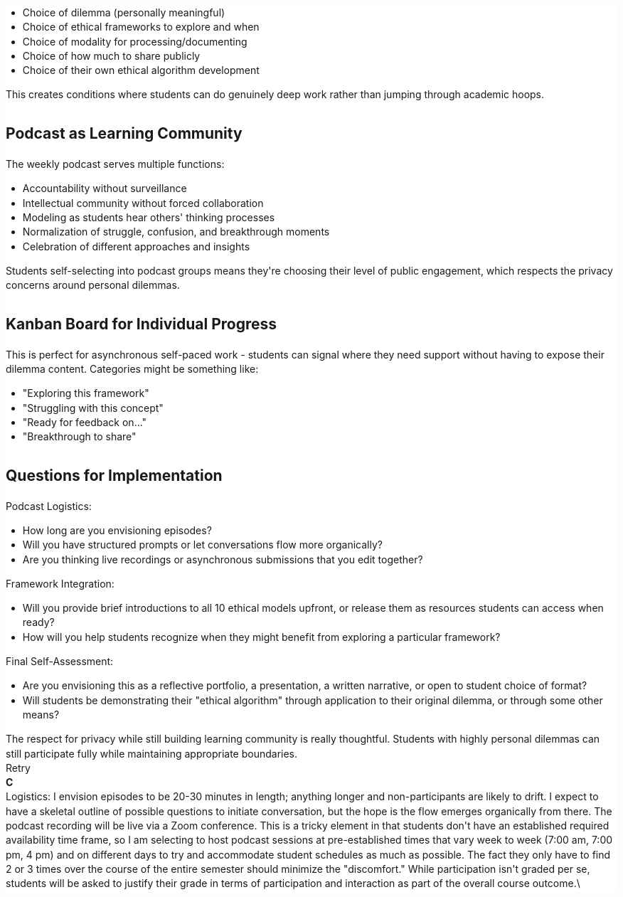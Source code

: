 - Choice of dilemma (personally meaningful)
- Choice of ethical frameworks to explore and when
- Choice of modality for processing/documenting
- Choice of how much to share publicly
- Choice of their own ethical algorithm development

This creates conditions where students can do genuinely deep work rather than jumping through academic hoops.
## <a name="_8v94qt5sf4y6"></a>**Podcast as Learning Community**
The weekly podcast serves multiple functions:

- Accountability without surveillance
- Intellectual community without forced collaboration
- Modeling as students hear others' thinking processes
- Normalization of struggle, confusion, and breakthrough moments
- Celebration of different approaches and insights

Students self-selecting into podcast groups means they're choosing their level of public engagement, which respects the privacy concerns around personal dilemmas.
## <a name="_obptlvs503fg"></a>**Kanban Board for Individual Progress**
This is perfect for asynchronous self-paced work - students can signal where they need support without having to expose their dilemma content. Categories might be something like:

- "Exploring this framework"
- "Struggling with this concept"
- "Ready for feedback on..."
- "Breakthrough to share"
## <a name="_pdgii1fm8yax"></a>**Questions for Implementation**
Podcast Logistics:

- How long are you envisioning episodes?
- Will you have structured prompts or let conversations flow more organically?
- Are you thinking live recordings or asynchronous submissions that you edit together?

Framework Integration:

- Will you provide brief introductions to all 10 ethical models upfront, or release them as resources students can access when ready?
- How will you help students recognize when they might benefit from exploring a particular framework?

Final Self-Assessment:

- Are you envisioning this as a reflective portfolio, a presentation, a written narrative, or open to student choice of format?
- Will students be demonstrating their "ethical algorithm" through application to their original dilemma, or through some other means?

The respect for privacy while still building learning community is really thoughtful. Students with highly personal dilemmas can still participate fully while maintaining appropriate boundaries.\
Retry\
**C**\
Logistics: I envision episodes to be 20-30 minutes in length; anything longer and non-participants are likely to drift. I expect to have a skeletal outline of possible questions to initiate conversation, but the hope is the flow emerges organically from there. The podcast recording will be live via a Zoom conference. This is a tricky element in that students don't have an established required availability time frame, so I am selecting to host podcast sessions at pre-established times that vary week to week (7:00 am, 7:00 pm, 4 pm) and on different days to try and accommodate student schedules as much as possible. The fact they only have to find 2 or 3 times over the course of the entire semester should minimize the "discomfort." While participation isn't graded per se, students will be asked to justify their grade in terms of participation and interaction as part of the overall course outcome.\